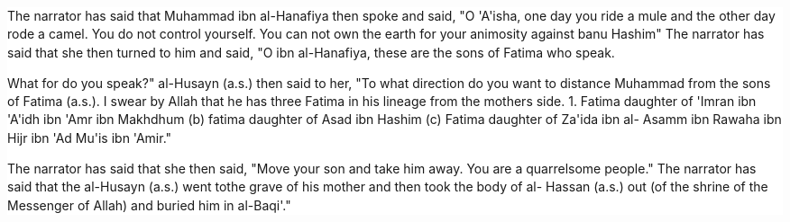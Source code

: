 The narrator has said that Muhammad ibn al-Hanafiya then spoke and
said, "O 'A'isha, one day you ride a mule and the other day rode a
camel. You do not control yourself. You can not own the earth for your
animosity against banu Hashim" The narrator has said that she then
turned to him and said, "O ibn al-Hanafiya, these are the sons of Fatima
who speak.

What for do you speak?" al-Husayn (a.s.) then said to her, "To what
direction do you want to distance Muhammad from the sons of Fatima
(a.s.). I swear by Allah that he has three Fatima in his lineage from
the mothers side. 1. Fatima daughter of 'Imran ibn 'A'idh ibn 'Amr ibn
Makhdhum (b) fatima daughter of Asad ibn Hashim (c) Fatima daughter of
Za'ida ibn al- Asamm ibn Rawaha ibn Hijr ibn 'Ad Mu'is ibn 'Amir."

The narrator has said that she then said, "Move your son and take him
away. You are a quarrelsome people." The narrator has said that the
al-Husayn (a.s.) went tothe grave of his mother and then took the body
of al- Hassan (a.s.) out (of the shrine of the Messenger of Allah) and
buried him in al-Baqi'."



